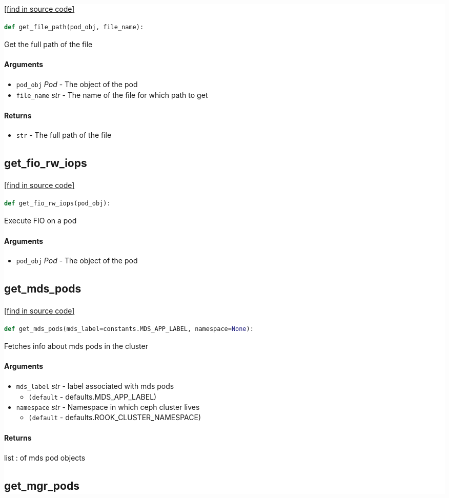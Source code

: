 [[find in source code]](https://github.com/gklein/ocs-ci/blob/master/ocs_ci/ocs/resources/pod.py#L477)

```python
def get_file_path(pod_obj, file_name):
```

Get the full path of the file

#### Arguments

- `pod_obj` *Pod* - The object of the pod
- `file_name` *str* - The name of the file for which path to get

#### Returns

- `str` - The full path of the file

## get_fio_rw_iops

[[find in source code]](https://github.com/gklein/ocs-ci/blob/master/ocs_ci/ocs/resources/pod.py#L545)

```python
def get_fio_rw_iops(pod_obj):
```

Execute FIO on a pod

#### Arguments

- `pod_obj` *Pod* - The object of the pod

## get_mds_pods

[[find in source code]](https://github.com/gklein/ocs-ci/blob/master/ocs_ci/ocs/resources/pod.py#L663)

```python
def get_mds_pods(mds_label=constants.MDS_APP_LABEL, namespace=None):
```

Fetches info about mds pods in the cluster

#### Arguments

- `mds_label` *str* - label associated with mds pods
    - `(default` - defaults.MDS_APP_LABEL)
- `namespace` *str* - Namespace in which ceph cluster lives
    - `(default` - defaults.ROOK_CLUSTER_NAMESPACE)

#### Returns

list : of mds pod objects

## get_mgr_pods
